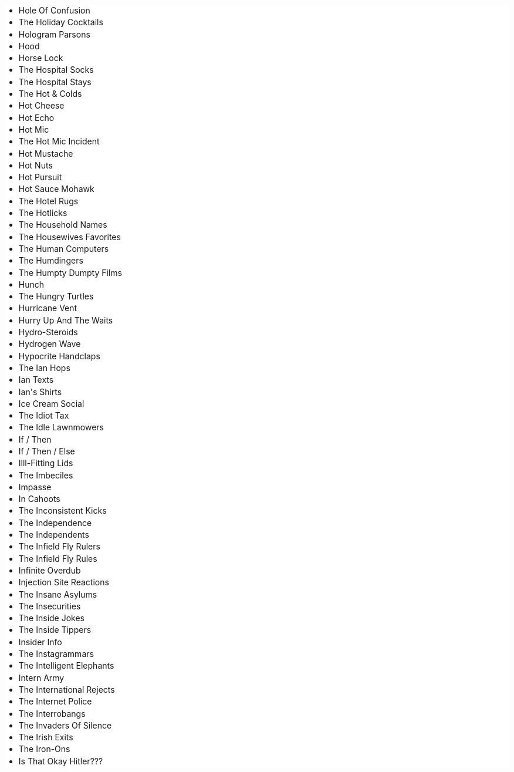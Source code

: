 * Hole Of Confusion
* The Holiday Cocktails
* Hologram Parsons
* Hood
* Horse Lock
* The Hospital Socks
* The Hospital Stays
* The Hot & Colds
* Hot Cheese
* Hot Echo
* Hot Mic
* The Hot Mic Incident
* Hot Mustache
* Hot Nuts
* Hot Pursuit
* Hot Sauce Mohawk
* The Hotel Rugs
* The Hotlicks
* The Household Names
* The Housewives Favorites
* The Human Computers
* The Humdingers
* The Humpty Dumpty Films
* Hunch
* The Hungry Turtles
* Hurricane Vent
* Hurry Up And The Waits
* Hydro-Steroids
* Hydrogen Wave
* Hypocrite Handclaps
* The Ian Hops
* Ian Texts
* Ian's Shirts
* Ice Cream Social
* The Idiot Tax
* The Idle Lawnmowers
* If / Then
* If / Then / Else
* Illl-Fitting Lids
* The Imbeciles
* Impasse
* In Cahoots
* The Inconsistent Kicks
* The Independence
* The Independents
* The Infield Fly Rulers
* The Infield Fly Rules
* Infinite Overdub
* Injection Site Reactions
* The Insane Asylums
* The Insecurities
* The Inside Jokes
* The Inside Tippers
* Insider Info
* The Instagrammars
* The Intelligent Elephants
* Intern Army
* The International Rejects
* The Internet Police
* The Interrobangs
* The Invaders Of Silence
* The Irish Exits
* The Iron-Ons
* Is That Okay Hitler???